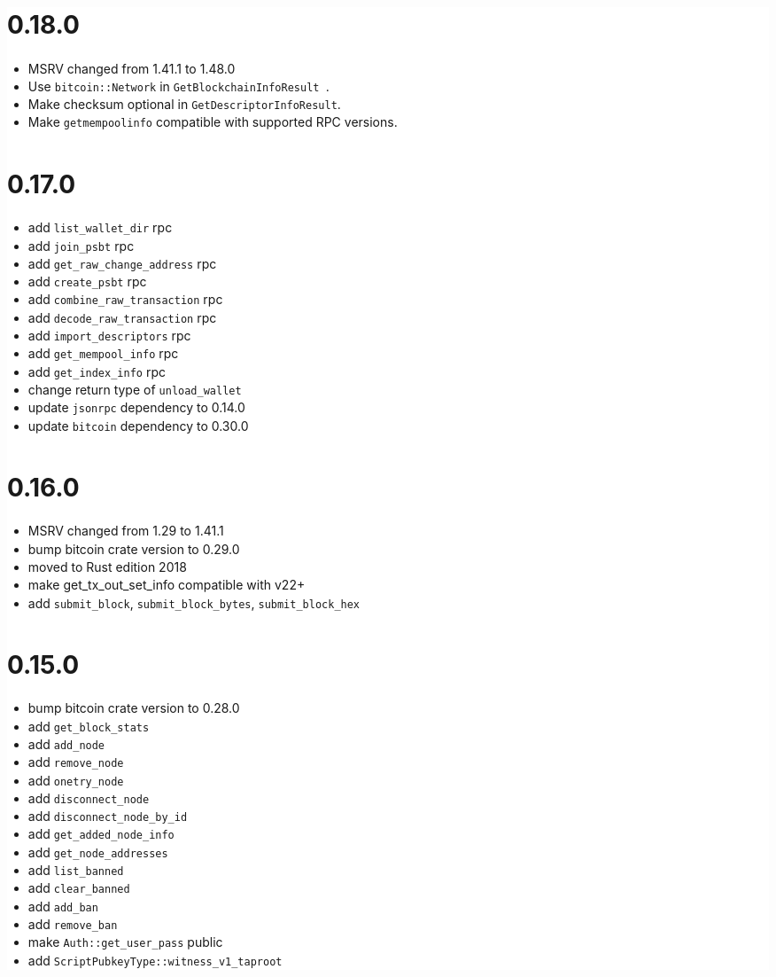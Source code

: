 # 0.18.0

-   MSRV changed from 1.41.1 to 1.48.0
-   Use `bitcoin::Network` in `GetBlockchainInfoResult `.
-   Make checksum optional in `GetDescriptorInfoResult`.
-   Make `getmempoolinfo` compatible with supported RPC versions.

# 0.17.0

-   add `list_wallet_dir` rpc
-   add `join_psbt` rpc
-   add `get_raw_change_address` rpc
-   add `create_psbt` rpc
-   add `combine_raw_transaction` rpc
-   add `decode_raw_transaction` rpc
-   add `import_descriptors` rpc
-   add `get_mempool_info` rpc
-   add `get_index_info` rpc
-   change return type of `unload_wallet`
-   update `jsonrpc` dependency to 0.14.0
-   update `bitcoin` dependency to 0.30.0

# 0.16.0

-   MSRV changed from 1.29 to 1.41.1
-   bump bitcoin crate version to 0.29.0
-   moved to Rust edition 2018
-   make get_tx_out_set_info compatible with v22+
-   add `submit_block`, `submit_block_bytes`, `submit_block_hex`

# 0.15.0

-   bump bitcoin crate version to 0.28.0
-   add `get_block_stats`
-   add `add_node`
-   add `remove_node`
-   add `onetry_node`
-   add `disconnect_node`
-   add `disconnect_node_by_id`
-   add `get_added_node_info`
-   add `get_node_addresses`
-   add `list_banned`
-   add `clear_banned`
-   add `add_ban`
-   add `remove_ban`
-   make `Auth::get_user_pass` public
-   add `ScriptPubkeyType::witness_v1_taproot`
